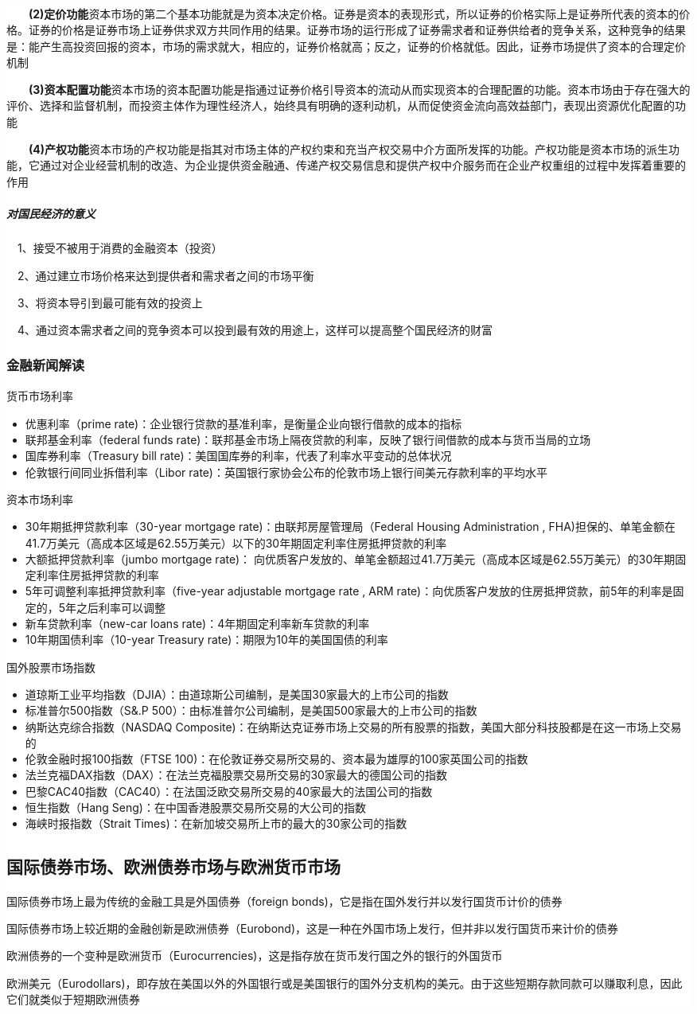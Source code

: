 　　**(2)定价功能**资本市场的第二个基本功能就是为资本决定价格。证券是资本的表现形式，所以证券的价格实际上是证券所代表的资本的价格。证券的价格是证券市场上证券供求双方共同作用的结果。证券市场的运行形成了证券需求者和证券供给者的竞争关系，这种竞争的结果是：能产生高投资回报的资本，市场的需求就大，相应的，证券价格就高；反之，证券的价格就低。因此，证券市场提供了资本的合理定价机制

　　**(3)资本配置功能**资本市场的资本配置功能是指通过证券价格引导资本的流动从而实现资本的合理配置的功能。资本市场由于存在强大的评价、选择和监督机制，而投资主体作为理性经济人，始终具有明确的逐利动机，从而促使资金流向高效益部门，表现出资源优化配置的功能

　　**(4)产权功能**资本市场的产权功能是指其对市场主体的产权约束和充当产权交易中介方面所发挥的功能。产权功能是资本市场的派生功能，它通过对企业经营机制的改造、为企业提供资金融通、传递产权交易信息和提供产权中介服务而在企业产权重组的过程中发挥着重要的作用

##### 对国民经济的意义

　1、接受不被用于消费的金融资本（投资）

　2、通过建立市场价格来达到提供者和需求者之间的市场平衡

　3、将资本导引到最可能有效的投资上

　4、通过资本需求者之间的竞争资本可以投到最有效的用途上，这样可以提高整个国民经济的财富

### 金融新闻解读

货币市场利率

- 优惠利率（prime  rate)：企业银行贷款的基准利率，是衡量企业向银行借款的成本的指标
- 联邦基金利率（federal  funds  rate)：联邦基金市场上隔夜贷款的利率，反映了银行间借款的成本与货币当局的立场
- 国库券利率（Treasury  bill  rate)：美国国库券的利率，代表了利率水平变动的总体状况
- 伦敦银行间同业拆借利率（Libor  rate)：英国银行家协会公布的伦敦市场上银行间美元存款利率的平均水平

资本市场利率

- 30年期抵押贷款利率（30-year  mortgage  rate)：由联邦房屋管理局（Federal  Housing  Administration , FHA)担保的、单笔金额在41.7万美元（高成本区域是62.55万美元）以下的30年期固定利率住房抵押贷款的利率
- 大额抵押贷款利率（jumbo  mortgage  rate)： 向优质客户发放的、单笔金额超过41.7万美元（高成本区域是62.55万美元）的30年期固定利率住房抵押贷款的利率
- 5年可调整利率抵押贷款利率（five-year  adjustable  mortgage  rate , ARM  rate)：向优质客户发放的住房抵押贷款，前5年的利率是固定的，5年之后利率可以调整
- 新车贷款利率（new-car  loans  rate)：4年期固定利率新车贷款的利率
- 10年期国债利率（10-year  Treasury  rate)：期限为10年的美国国债的利率

国外股票市场指数

- 道琼斯工业平均指数（DJIA）：由道琼斯公司编制，是美国30家最大的上市公司的指数
- 标准普尔500指数（S&.P 500）：由标准普尔公司编制，是美国500家最大的上市公司的指数
- 纳斯达克综合指数（NASDAQ  Composite)：在纳斯达克证券市场上交易的所有股票的指数，美国大部分科技股都是在这一市场上交易的
- 伦敦金融时报100指数（FTSE  100)：在伦敦证券交易所交易的、资本最为雄厚的100家英国公司的指数
- 法兰克福DAX指数（DAX）：在法兰克福股票交易所交易的30家最大的德国公司的指数
- 巴黎CAC40指数（CAC40）：在法国泛欧交易所交易的40家最大的法国公司的指数
- 恒生指数（Hang  Seng)：在中国香港股票交易所交易的大公司的指数
- 海峡时报指数（Strait  Times)：在新加坡交易所上市的最大的30家公司的指数

## 国际债券市场、欧洲债券市场与欧洲货币市场

国际债券市场上最为传统的金融工具是外国债券（foreign  bonds)，它是指在国外发行并以发行国货币计价的债券

国际债券市场上较近期的金融创新是欧洲债券（Eurobond)，这是一种在外国市场上发行，但并非以发行国货币来计价的债券

欧洲债券的一个变种是欧洲货币（Eurocurrencies)，这是指存放在货币发行国之外的银行的外国货币

欧洲美元（Eurodollars)，即存放在美国以外的外国银行或是美国银行的国外分支机构的美元。由于这些短期存款同款可以赚取利息，因此它们就类似于短期欧洲债券
